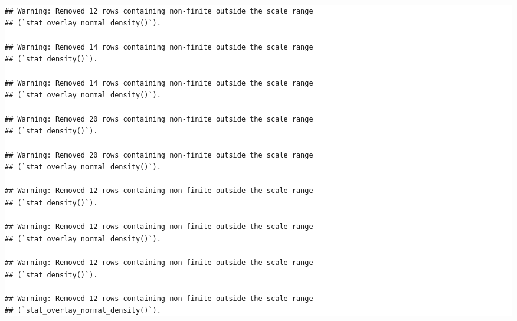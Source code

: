    ## Warning: Removed 12 rows containing non-finite outside the scale range
    ## (`stat_overlay_normal_density()`).

    ## Warning: Removed 14 rows containing non-finite outside the scale range
    ## (`stat_density()`).

    ## Warning: Removed 14 rows containing non-finite outside the scale range
    ## (`stat_overlay_normal_density()`).

    ## Warning: Removed 20 rows containing non-finite outside the scale range
    ## (`stat_density()`).

    ## Warning: Removed 20 rows containing non-finite outside the scale range
    ## (`stat_overlay_normal_density()`).

    ## Warning: Removed 12 rows containing non-finite outside the scale range
    ## (`stat_density()`).

    ## Warning: Removed 12 rows containing non-finite outside the scale range
    ## (`stat_overlay_normal_density()`).

    ## Warning: Removed 12 rows containing non-finite outside the scale range
    ## (`stat_density()`).

    ## Warning: Removed 12 rows containing non-finite outside the scale range
    ## (`stat_overlay_normal_density()`).
